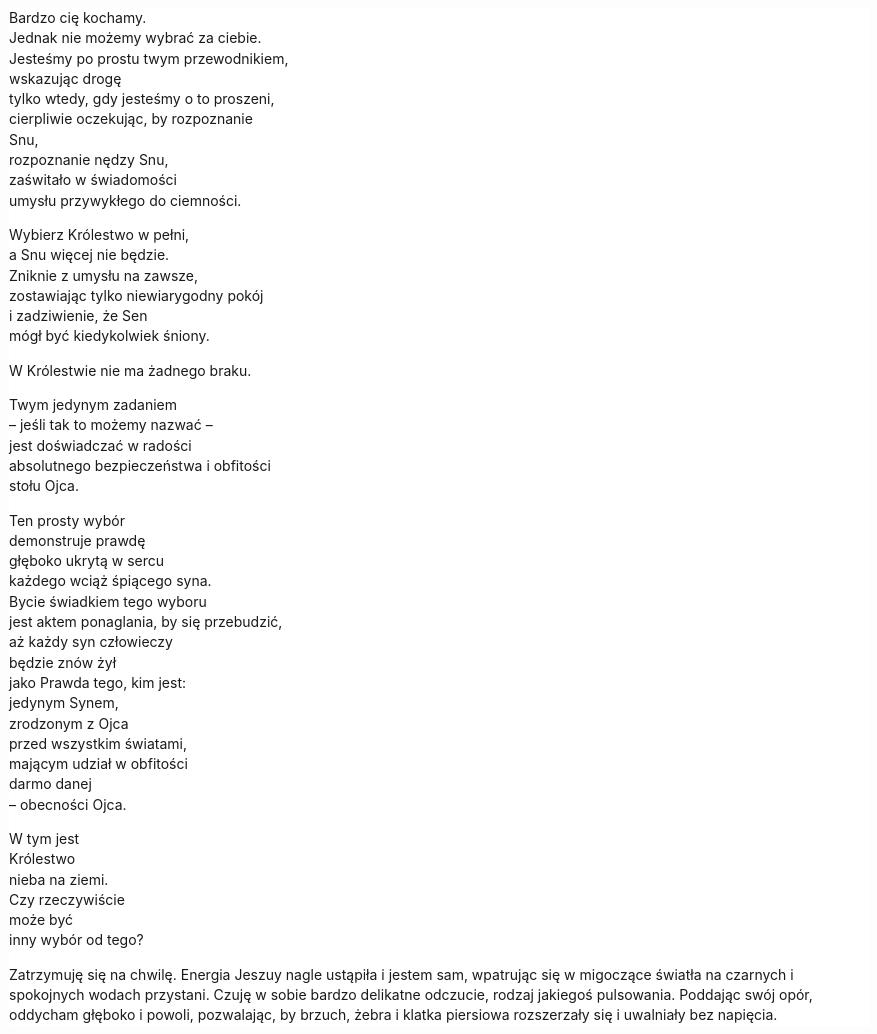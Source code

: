 Bardzo cię kochamy.<br>
Jednak nie możemy wybrać za  ciebie.<br>
Jesteśmy po  prostu twym przewodnikiem,<br>
wskazując drogę<br>
tylko wtedy, gdy jesteśmy o  to  proszeni,<br>
cierpliwie oczekując, by  rozpoznanie<br>
Snu,<br>
rozpoznanie nędzy Snu,<br>
zaświtało w  świadomości<br>
umysłu przywykłego do  ciemności.

Wybierz Królestwo w  pełni,<br>
a  Snu więcej nie będzie.<br>
Zniknie z  umysłu na  zawsze,<br>
zostawiając tylko niewiarygodny pokój<br>
i  zadziwienie, że Sen<br>
mógł być kiedykolwiek śniony.

W  Królestwie nie ma  żadnego braku.

Twym jedynym zadaniem<br>
–  jeśli tak to  możemy nazwać –<br>
jest doświadczać w  radości<br>
absolutnego bezpieczeństwa i  obfitości<br>
stołu Ojca.

Ten prosty wybór<br>
demonstruje prawdę<br>
głęboko ukrytą w  sercu<br>
każdego wciąż śpiącego syna.<br>
Bycie świadkiem tego wyboru<br>
jest aktem ponaglania, by  się przebudzić,<br>
aż każdy syn człowieczy<br>
będzie znów żył<br>
jako Prawda tego, kim jest:<br>
jedynym Synem,<br>
zrodzonym z  Ojca<br>
przed wszystkim światami,<br>
mającym udział w  obfitości<br>
darmo danej<br>
–  obecności Ojca.

W  tym jest<br>
Królestwo<br>
nieba na  ziemi.<br>
Czy rzeczywiście<br>
może być<br>
inny wybór od  tego?
</div>

Zatrzymuję się na  chwilę. Energia Jeszuy nagle ustąpiła i  jestem sam, wpatrując się w  migoczące światła na  czarnych i  spokojnych wodach przystani. Czuję w  sobie bardzo delikatne odczucie, rodzaj jakiegoś pulsowania. Poddając swój opór, oddycham głęboko i  powoli, pozwalając, by  brzuch, żebra i  klatka piersiowa rozszerzały się i  uwalniały bez napięcia.
